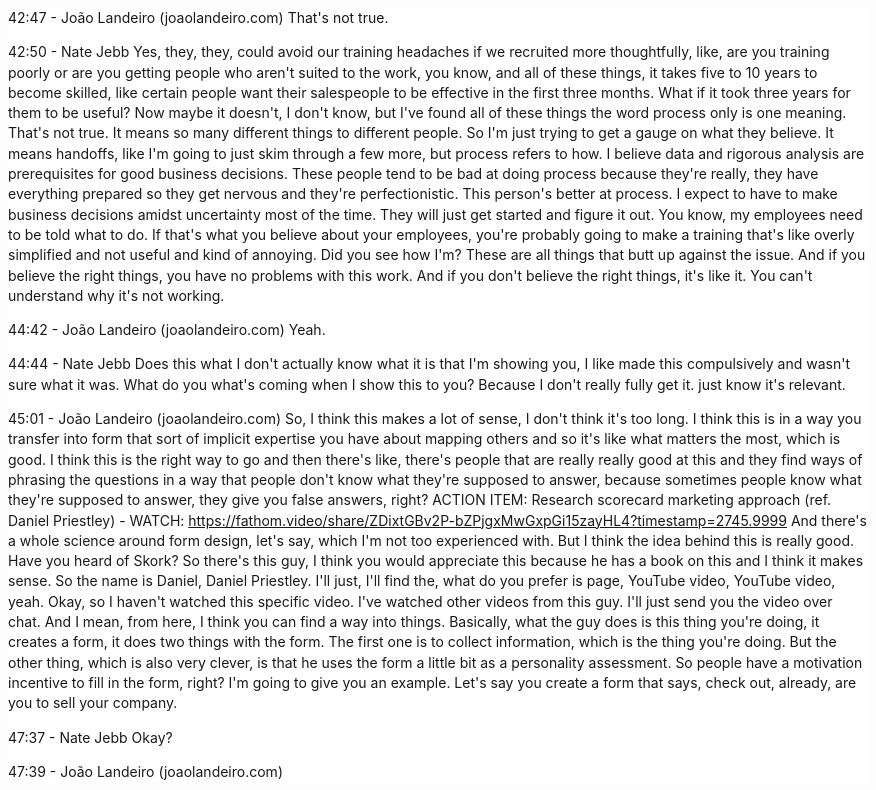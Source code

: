 42:47 - João Landeiro (joaolandeiro.com)
  That's not true.

42:50 - Nate Jebb
  Yes, they, they, could avoid our training headaches if we recruited more thoughtfully, like, are you training poorly or are you getting people who aren't suited  to the work, you know, and all of these things, it takes five to 10 years to become skilled, like certain people want their salespeople to be effective in the first three months.  What if it took three years for them to be useful? Now maybe it doesn't, I don't know, but I've found all of these things the word process only is one meaning.  That's not true. It means so many different things to different people. So I'm just trying to get a gauge on what they believe.  It means handoffs, like I'm going to just skim through a few more, but process refers to how. I believe data and rigorous analysis are prerequisites for good business decisions.  These people tend to be bad at doing process because they're really, they have everything prepared so they get nervous and they're perfectionistic.  This person's better at process. I expect to have to make business decisions amidst uncertainty most of the time. They will just get started and figure it out.  You know, my employees need to be told what to do. If that's what you believe about your employees, you're probably going to make a training that's like overly simplified and not useful and kind of annoying.  Did you see how I'm? These are all things that butt up against the issue. And if you believe the right things, you have no problems with this work.  And if you don't believe the right things, it's like it. You can't understand why it's not working.

44:42 - João Landeiro (joaolandeiro.com)
  Yeah.

44:44 - Nate Jebb
  Does this what I don't actually know what it is that I'm showing you, I like made this compulsively and wasn't sure what it was.  What do you what's coming when I show this to you? Because I don't really fully get it. just know it's relevant.

45:01 - João Landeiro (joaolandeiro.com)
  So, I think this makes a lot of sense, I don't think it's too long. I think this is in a way you transfer into form that sort of implicit expertise you have about mapping others and so it's like what matters the most, which is good.  I think this is the right way to go and then there's like, there's people that are really really good at this and they find ways of phrasing the questions in a way that people don't know what they're supposed to answer, because sometimes people know what they're supposed to answer, they give you false answers, right?
  ACTION ITEM: Research scorecard marketing approach (ref. Daniel Priestley) - WATCH: https://fathom.video/share/ZDixtGBv2P-bZPjgxMwGxpGi15zayHL4?timestamp=2745.9999  And there's a whole science around form design, let's say, which I'm not too experienced with. But I think the idea behind this is really good.  Have you heard of Skork? So there's this guy, I think you would appreciate this because he has a book on this and I think it makes sense.  So the name is Daniel, Daniel Priestley. I'll just, I'll find the, what do you prefer is page, YouTube video, YouTube video, yeah.  Okay, so I haven't watched this specific video. I've watched other videos from this guy. I'll just send you the video over chat.  And I mean, from here, I think you can find a way into things. Basically, what the guy does is this thing you're doing, it creates a form, it does two things with the form.  The first one is to collect information, which is the thing you're doing. But the other thing, which is also very clever, is that he uses the form a little bit as a personality assessment.  So people have a motivation incentive to fill in the form, right? I'm going to give you an example. Let's say you create a form that says, check out, already, are you to sell your company.

47:37 - Nate Jebb
  Okay?

47:39 - João Landeiro (joaolandeiro.com)
